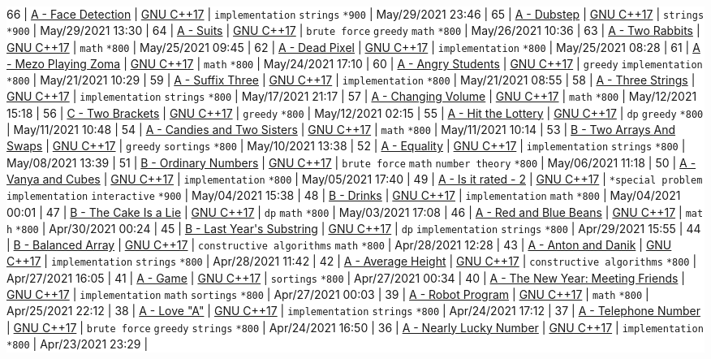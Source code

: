 66 | [A - Face Detection](https://codeforces.com/contest/549/problem/A) | [GNU C++17](./codeforces/549/A.cpp) | `implementation` `strings` `*900` | May/29/2021 23:46 | 
65 | [A - Dubstep](https://codeforces.com/contest/208/problem/A) | [GNU C++17](./codeforces/208/A.cpp) | `strings` `*900` | May/29/2021 13:30 | 
64 | [A - Suits](https://codeforces.com/contest/1271/problem/A) | [GNU C++17](./codeforces/1271/A.cpp) | `brute force` `greedy` `math` `*800` | May/26/2021 10:36 | 
63 | [A - Two Rabbits](https://codeforces.com/contest/1304/problem/A) | [GNU C++17](./codeforces/1304/A.cpp) | `math` `*800` | May/25/2021 09:45 | 
62 | [A - Dead Pixel](https://codeforces.com/contest/1315/problem/A) | [GNU C++17](./codeforces/1315/A.cpp) | `implementation` `*800` | May/25/2021 08:28 | 
61 | [A - Mezo Playing Zoma](https://codeforces.com/contest/1285/problem/A) | [GNU C++17](./codeforces/1285/A.cpp) | `math` `*800` | May/24/2021 17:10 | 
60 | [A - Angry Students](https://codeforces.com/contest/1287/problem/A) | [GNU C++17](./codeforces/1287/A.cpp) | `greedy` `implementation` `*800` | May/21/2021 10:29 | 
59 | [A - Suffix Three](https://codeforces.com/contest/1281/problem/A) | [GNU C++17](./codeforces/1281/A.cpp) | `implementation` `*800` | May/21/2021 08:55 | 
58 | [A - Three Strings](https://codeforces.com/contest/1301/problem/A) | [GNU C++17](./codeforces/1301/A.cpp) | `implementation` `strings` `*800` | May/17/2021 21:17 | 
57 | [A - Changing Volume](https://codeforces.com/contest/1255/problem/A) | [GNU C++17](./codeforces/1255/A.cpp) | `math` `*800` | May/12/2021 15:18 | 
56 | [C - Two Brackets](https://codeforces.com/contest/1452/problem/C) | [GNU C++17](./codeforces/1452/C.cpp) | `greedy` `*800` | May/12/2021 02:15 | 
55 | [A - Hit the Lottery](https://codeforces.com/contest/996/problem/A) | [GNU C++17](./codeforces/996/A.cpp) | `dp` `greedy` `*800` | May/11/2021 10:48 | 
54 | [A - Candies and Two Sisters](https://codeforces.com/contest/1335/problem/A) | [GNU C++17](./codeforces/1335/A.cpp) | `math` `*800` | May/11/2021 10:14 | 
53 | [B - Two Arrays And Swaps](https://codeforces.com/contest/1353/problem/B) | [GNU C++17](./codeforces/1353/B.cpp) | `greedy` `sortings` `*800` | May/10/2021 13:38 | 
52 | [A - Equality](https://codeforces.com/contest/1038/problem/A) | [GNU C++17](./codeforces/1038/A.cpp) | `implementation` `strings` `*800` | May/08/2021 13:39 | 
51 | [B - Ordinary Numbers](https://codeforces.com/contest/1520/problem/B) | [GNU C++17](./codeforces/1520/B.cpp) | `brute force` `math` `number theory` `*800` | May/06/2021 11:18 | 
50 | [A - Vanya and Cubes](https://codeforces.com/contest/492/problem/A) | [GNU C++17](./codeforces/492/A.cpp) | `implementation` `*800` | May/05/2021 17:40 | 
49 | [A - Is it rated - 2](https://codeforces.com/contest/1505/problem/A) | [GNU C++17](./codeforces/1505/A.cpp) | `*special problem` `implementation` `interactive` `*900` | May/04/2021 15:38 | 
48 | [B - Drinks](https://codeforces.com/contest/200/problem/B) | [GNU C++17](./codeforces/200/B.cpp) | `implementation` `math` `*800` | May/04/2021 00:01 | 
47 | [B - The Cake Is a Lie](https://codeforces.com/contest/1519/problem/B) | [GNU C++17](./codeforces/1519/B.cpp) | `dp` `math` `*800` | May/03/2021 17:08 | 
46 | [A - Red and Blue Beans](https://codeforces.com/contest/1519/problem/A) | [GNU C++17](./codeforces/1519/A.cpp) | `math` `*800` | Apr/30/2021 00:24 | 
45 | [B - Last Year's Substring](https://codeforces.com/contest/1462/problem/B) | [GNU C++17](./codeforces/1462/B.cpp) | `dp` `implementation` `strings` `*800` | Apr/29/2021 15:55 | 
44 | [B - Balanced Array](https://codeforces.com/contest/1343/problem/B) | [GNU C++17](./codeforces/1343/B.cpp) | `constructive algorithms` `math` `*800` | Apr/28/2021 12:28 | 
43 | [A - Anton and Danik](https://codeforces.com/contest/734/problem/A) | [GNU C++17](./codeforces/734/A.cpp) | `implementation` `strings` `*800` | Apr/28/2021 11:42 | 
42 | [A - Average Height](https://codeforces.com/contest/1509/problem/A) | [GNU C++17](./codeforces/1509/A.cpp) | `constructive algorithms` `*800` | Apr/27/2021 16:05 | 
41 | [A - Game](https://codeforces.com/contest/984/problem/A) | [GNU C++17](./codeforces/984/A.cpp) | `sortings` `*800` | Apr/27/2021 00:34 | 
40 | [A - The New Year: Meeting Friends](https://codeforces.com/contest/723/problem/A) | [GNU C++17](./codeforces/723/A.cpp) | `implementation` `math` `sortings` `*800` | Apr/27/2021 00:03 | 
39 | [A - Robot Program](https://codeforces.com/contest/1452/problem/A) | [GNU C++17](./codeforces/1452/A.cpp) | `math` `*800` | Apr/25/2021 22:12 | 
38 | [A - Love "A"](https://codeforces.com/contest/1146/problem/A) | [GNU C++17](./codeforces/1146/A.cpp) | `implementation` `strings` `*800` | Apr/24/2021 17:12 | 
37 | [A - Telephone Number](https://codeforces.com/contest/1167/problem/A) | [GNU C++17](./codeforces/1167/A.cpp) | `brute force` `greedy` `strings` `*800` | Apr/24/2021 16:50 | 
36 | [A - Nearly Lucky Number](https://codeforces.com/contest/110/problem/A) | [GNU C++17](./codeforces/110/A.cpp) | `implementation` `*800` | Apr/23/2021 23:29 | 
